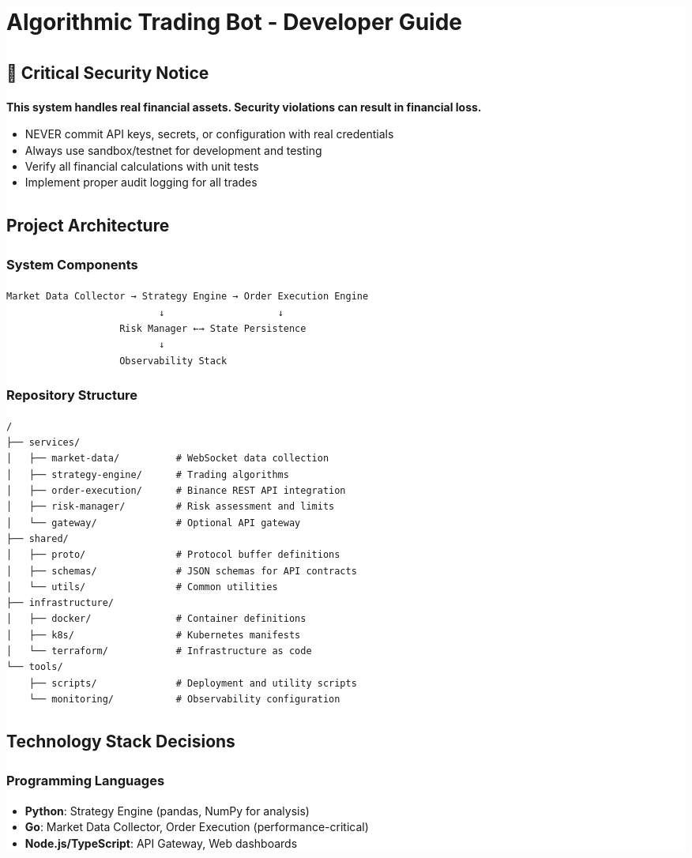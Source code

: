 # Algorithmic Trading Bot - Developer Guide

## 🚨 Critical Security Notice
**This system handles real financial assets. Security violations can result in financial loss.**
- NEVER commit API keys, secrets, or configuration with real credentials
- Always use sandbox/testnet for development and testing
- Verify all financial calculations with unit tests
- Implement proper audit logging for all trades

## Project Architecture

### System Components
```
Market Data Collector → Strategy Engine → Order Execution Engine
                           ↓                    ↓
                    Risk Manager ←→ State Persistence
                           ↓
                    Observability Stack
```

### Repository Structure
```
/
├── services/
│   ├── market-data/          # WebSocket data collection
│   ├── strategy-engine/      # Trading algorithms
│   ├── order-execution/      # Binance REST API integration
│   ├── risk-manager/         # Risk assessment and limits
│   └── gateway/              # Optional API gateway
├── shared/
│   ├── proto/                # Protocol buffer definitions
│   ├── schemas/              # JSON schemas for API contracts
│   └── utils/                # Common utilities
├── infrastructure/
│   ├── docker/               # Container definitions
│   ├── k8s/                  # Kubernetes manifests
│   └── terraform/            # Infrastructure as code
└── tools/
    ├── scripts/              # Deployment and utility scripts
    └── monitoring/           # Observability configuration
```

## Technology Stack Decisions

### Programming Languages
- **Python**: Strategy Engine (pandas, NumPy for analysis)
- **Go**: Market Data Collector, Order Execution (performance-critical)
- **Node.js/TypeScript**: API Gateway, Web dashboards

